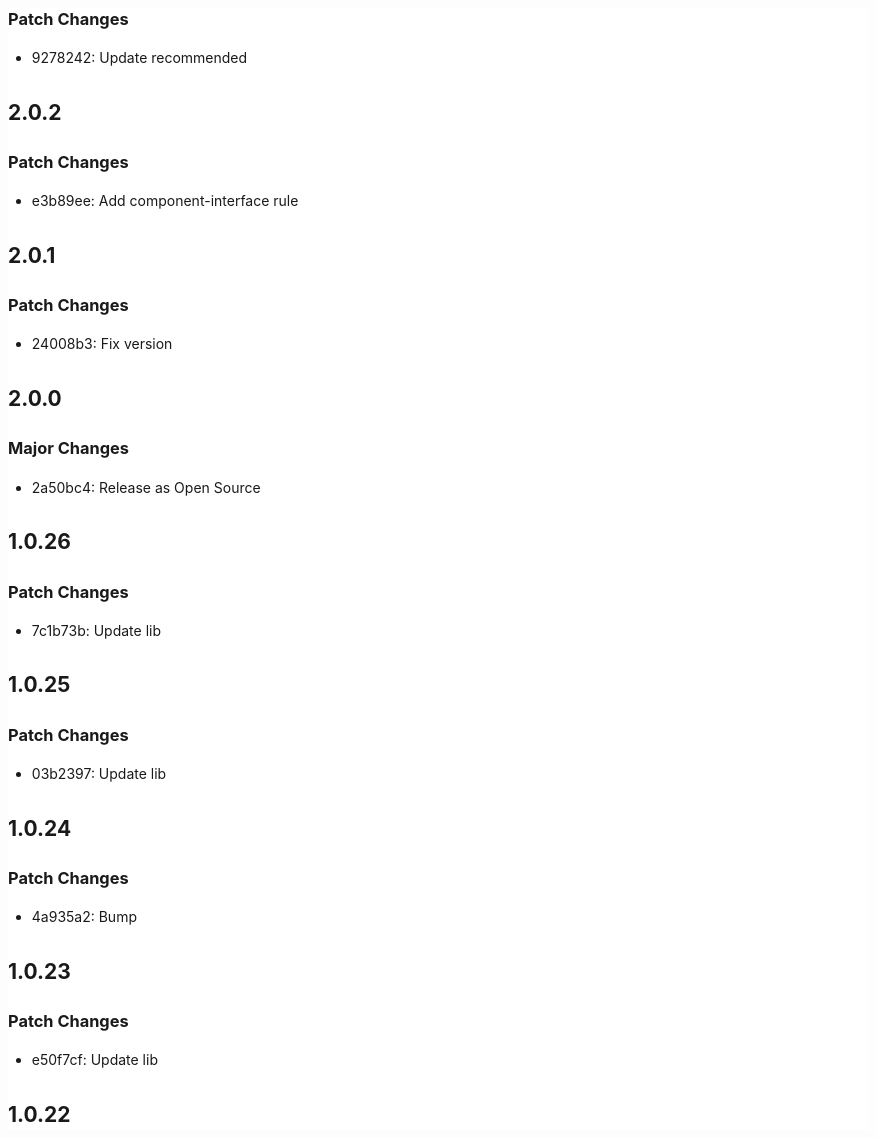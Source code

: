 ### Patch Changes

- 9278242: Update recommended

## 2.0.2

### Patch Changes

- e3b89ee: Add component-interface rule

## 2.0.1

### Patch Changes

- 24008b3: Fix version

## 2.0.0

### Major Changes

- 2a50bc4: Release as Open Source

## 1.0.26

### Patch Changes

- 7c1b73b: Update lib

## 1.0.25

### Patch Changes

- 03b2397: Update lib

## 1.0.24

### Patch Changes

- 4a935a2: Bump

## 1.0.23

### Patch Changes

- e50f7cf: Update lib

## 1.0.22
